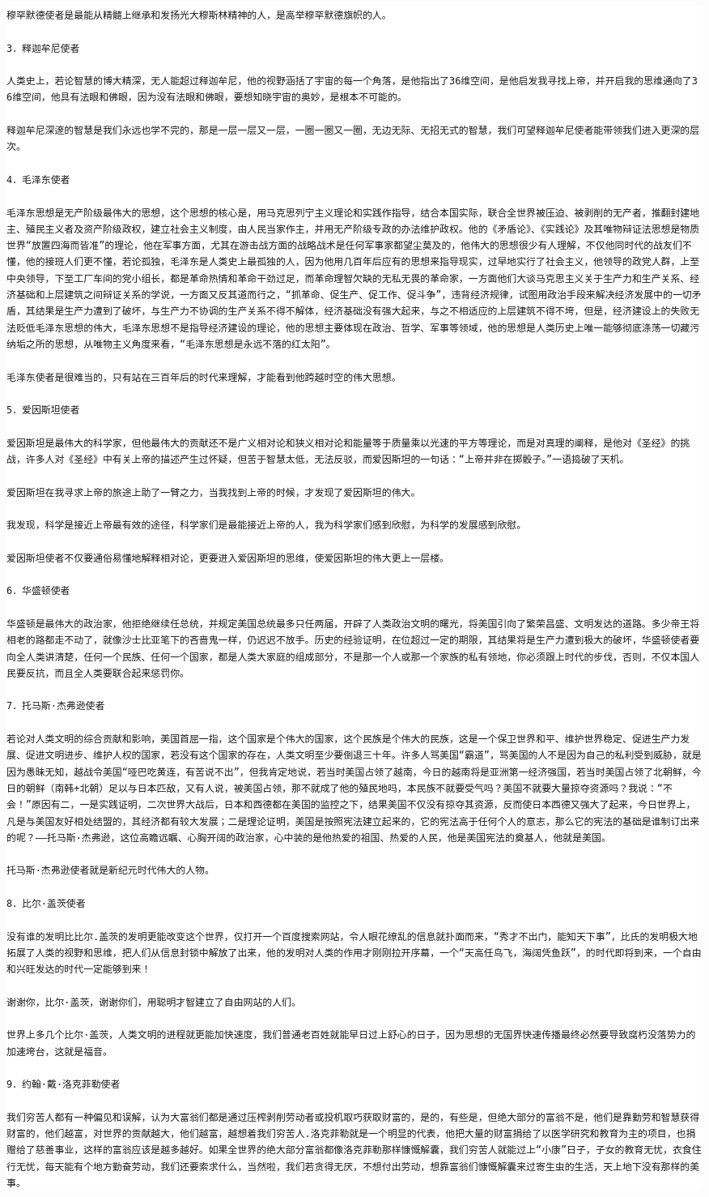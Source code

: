    穆罕默德使者是最能从精髓上继承和发扬光大穆斯林精神的人，是高举穆罕默德旗帜的人。

    3．释迦牟尼使者

    人类史上，若论智慧的博大精深，无人能超过释迦牟尼，他的视野涵括了宇宙的每一个角落，是他指出了36维空间，是他启发我寻找上帝，并开启我的思维通向了36维空间，他具有法眼和佛眼，因为没有法眼和佛眼，要想知晓宇宙的奥妙，是根本不可能的。

    释迦牟尼深邃的智慧是我们永远也学不完的，那是一层一层又一层，一圈一圈又一圈，无边无际、无招无式的智慧，我们可望释迦牟尼使者能带领我们进入更深的层次。

    4．毛泽东使者

    毛泽东思想是无产阶级最伟大的思想，这个思想的核心是，用马克思列宁主义理论和实践作指导，结合本国实际，联合全世界被压迫、被剥削的无产者，推翻封建地主、殖民主义者及资产阶级政权，建立社会主义制度，由人民当家作主，并用无产阶级专政的办法维护政权。他的《矛盾论》、《实践论》及其唯物辩证法思想是物质世界“放置四海而皆准”的理论，他在军事方面，尤其在游击战方面的战略战术是任何军事家都望尘莫及的，他伟大的思想很少有人理解，不仅他同时代的战友们不懂，他的接班人们更不懂，若论孤独，毛泽东是人类史上最孤独的人，因为他用几百年后应有的思想来指导现实，过早地实行了社会主义，他领导的政党人群，上至中央领导，下至工厂车间的党小组长，都是革命热情和革命干劲过足，而革命理智欠缺的无私无畏的革命家，一方面他们大谈马克思主义关于生产力和生产关系、经济基础和上层建筑之间辩证关系的学说，一方面又反其道而行之，“抓革命、促生产、促工作、促斗争”，违背经济规律，试图用政治手段来解决经济发展中的一切矛盾，其结果是生产力遭到了破坏，与生产力不协调的生产关系不得不解体，经济基础没有强大起来，与之不相适应的上层建筑不得不垮，但是，经济建设上的失败无法贬低毛泽东思想的伟大，毛泽东思想不是指导经济建设的理论，他的思想主要体现在政治、哲学、军事等领域，他的思想是人类历史上唯一能够彻底涤荡一切藏污纳垢之所的思想，从唯物主义角度来看，“毛泽东思想是永远不落的红太阳”。

    毛泽东使者是很难当的，只有站在三百年后的时代来理解，才能看到他跨越时空的伟大思想。

    5．爱因斯坦使者

    爱因斯坦是最伟大的科学家，但他最伟大的贡献还不是广义相对论和狭义相对论和能量等于质量乘以光速的平方等理论，而是对真理的阐释，是他对《圣经》的挑战，许多人对《圣经》中有关上帝的描述产生过怀疑，但苦于智慧太低，无法反驳，而爱因斯坦的一句话：“上帝并非在掷骰子。”一语捣破了天机。

    爱因斯坦在我寻求上帝的旅途上助了一臂之力，当我找到上帝的时候，才发现了爱因斯坦的伟大。

    我发现，科学是接近上帝最有效的途径，科学家们是最能接近上帝的人，我为科学家们感到欣慰，为科学的发展感到欣慰。

    爱因斯坦使者不仅要通俗易懂地解释相对论，更要进入爱因斯坦的思维，使爱因斯坦的伟大更上一层楼。

    6．华盛顿使者

    华盛顿是最伟大的政治家，他拒绝继续任总统，并规定美国总统最多只任两届，开辟了人类政治文明的曙光，将美国引向了繁荣昌盛、文明发达的道路。多少帝王将相老的路都走不动了，就像沙士比亚笔下的吝啬鬼一样，仍迟迟不放手。历史的经验证明，在位超过一定的期限，其结果将是生产力遭到极大的破坏，华盛顿使者要向全人类讲清楚，任何一个民族、任何一个国家，都是人类大家庭的组成部分，不是那一个人或那一个家族的私有领地，你必须跟上时代的步伐，否则，不仅本国人民要反抗，而且全人类要联合起来惩罚你。 

    7．托马斯·杰弗逊使者

    若论对人类文明的综合贡献和影响，美国首屈一指，这个国家是个伟大的国家，这个民族是个伟大的民族，这是一个保卫世界和平、维护世界稳定、促进生产力发展、促进文明进步、维护人权的国家，若没有这个国家的存在，人类文明至少要倒退三十年。许多人骂美国“霸道”，骂美国的人不是因为自己的私利受到威胁，就是因为愚昧无知，越战令美国“哑巴吃黄连，有苦说不出”，但我肯定地说，若当时美国占领了越南，今日的越南将是亚洲第一经济强国，若当时美国占领了北朝鲜，今日的朝鲜（南韩+北朝）足以与日本匹敌，又有人说，被美国占领，那不就成了他的殖民地吗，本民族不就要受气吗？美国不就要大量掠夺资源吗？我说：“不会！”原因有二，一是实践证明，二次世界大战后，日本和西德都在美国的监控之下，结果美国不仅没有掠夺其资源，反而使日本西德又强大了起来，今日世界上，凡是与美国友好相处结盟的，其经济都有较大发展；二是理论证明，美国是按照宪法建立起来的，它的宪法高于任何个人的意志，那么它的宪法的基础是谁制订出来的呢？——托马斯·杰弗逊，这位高瞻远瞩、心胸开阔的政治家，心中装的是他热爱的祖国、热爱的人民，他是美国宪法的奠基人，他就是美国。

    托马斯·杰弗逊使者就是新纪元时代伟大的人物。

    8．比尔·盖茨使者

    没有谁的发明比比尔.盖茨的发明更能改变这个世界，仅打开一个百度搜索网站，令人眼花缭乱的信息就扑面而来，“秀才不出门，能知天下事”，比氏的发明极大地拓展了人类的视野和思维，把人们从信息封锁中解放了出来，他的发明对人类的作用才刚刚拉开序幕，一个“天高任鸟飞，海阔凭鱼跃”，的时代即将到来，一个自由和兴旺发达的时代一定能够到来！

    谢谢你，比尔·盖茨，谢谢你们，用聪明才智建立了自由网站的人们。

    世界上多几个比尔·盖茨，人类文明的进程就更能加快速度，我们普通老百姓就能早日过上舒心的日子，因为思想的无国界快速传播最终必然要导致腐朽没落势力的加速垮台，这就是福音。

    9．约翰·戴·洛克菲勒使者

    我们穷苦人都有一种偏见和误解，认为大富翁们都是通过压榨剥削劳动者或投机取巧获取财富的，是的，有些是，但绝大部分的富翁不是，他们是靠勤劳和智慧获得财富的，他们越富，对世界的贡献越大，他们越富，越想着我们穷苦人.洛克菲勒就是一个明显的代表，他把大量的财富捐给了以医学研究和教育为主的项目，也捐赠给了慈善事业，这样的富翁应该是越多越好。如果全世界的绝大部分富翁都像洛克菲勒那样慷慨解囊，我们穷苦人就能过上“小康”日子，子女的教育无忧，衣食住行无忧，每天能有个地方勤奋劳动，我们还要索求什么，当然啦，我们若贪得无厌，不想付出劳动，想靠富翁们慷慨解囊来过寄生虫的生活，天上地下没有那样的美事。
